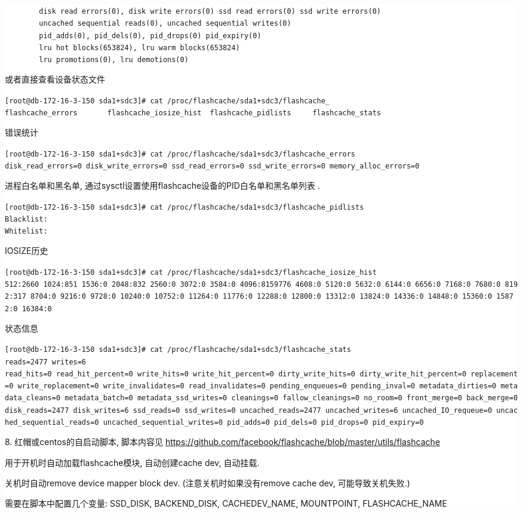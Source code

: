 ```  
        disk read errors(0), disk write errors(0) ssd read errors(0) ssd write errors(0)  
        uncached sequential reads(0), uncached sequential writes(0)  
        pid_adds(0), pid_dels(0), pid_drops(0) pid_expiry(0)  
        lru hot blocks(653824), lru warm blocks(653824)  
        lru promotions(0), lru demotions(0)  
```  
  
或者直接查看设备状态文件  
  
```  
[root@db-172-16-3-150 sda1+sdc3]# cat /proc/flashcache/sda1+sdc3/flashcache_  
flashcache_errors       flashcache_iosize_hist  flashcache_pidlists     flashcache_stats          
```  
  
错误统计  
  
```  
[root@db-172-16-3-150 sda1+sdc3]# cat /proc/flashcache/sda1+sdc3/flashcache_errors   
disk_read_errors=0 disk_write_errors=0 ssd_read_errors=0 ssd_write_errors=0 memory_alloc_errors=0  
````  
  
进程白名单和黑名单, 通过sysctl设置使用flashcache设备的PID白名单和黑名单列表 .  
  
```  
[root@db-172-16-3-150 sda1+sdc3]# cat /proc/flashcache/sda1+sdc3/flashcache_pidlists   
Blacklist:   
Whitelist:   
```  
  
IOSIZE历史  
  
```  
[root@db-172-16-3-150 sda1+sdc3]# cat /proc/flashcache/sda1+sdc3/flashcache_iosize_hist   
512:2660 1024:851 1536:0 2048:832 2560:0 3072:0 3584:0 4096:8159776 4608:0 5120:0 5632:0 6144:0 6656:0 7168:0 7680:0 8192:317 8704:0 9216:0 9728:0 10240:0 10752:0 11264:0 11776:0 12288:0 12800:0 13312:0 13824:0 14336:0 14848:0 15360:0 15872:0 16384:0   
```  
  
状态信息  
  
```  
[root@db-172-16-3-150 sda1+sdc3]# cat /proc/flashcache/sda1+sdc3/flashcache_stats   
reads=2477 writes=6   
read_hits=0 read_hit_percent=0 write_hits=0 write_hit_percent=0 dirty_write_hits=0 dirty_write_hit_percent=0 replacement=0 write_replacement=0 write_invalidates=0 read_invalidates=0 pending_enqueues=0 pending_inval=0 metadata_dirties=0 metadata_cleans=0 metadata_batch=0 metadata_ssd_writes=0 cleanings=0 fallow_cleanings=0 no_room=0 front_merge=0 back_merge=0 disk_reads=2477 disk_writes=6 ssd_reads=0 ssd_writes=0 uncached_reads=2477 uncached_writes=6 uncached_IO_requeue=0 uncached_sequential_reads=0 uncached_sequential_writes=0 pid_adds=0 pid_dels=0 pid_drops=0 pid_expiry=0  
```  
  
8\. 红帽或centos的自启动脚本, 脚本内容见 https://github.com/facebook/flashcache/blob/master/utils/flashcache  
  
用于开机时自动加载flashcache模块, 自动创建cache dev, 自动挂载.   
  
关机时自动remove device mapper block dev.  (注意关机时如果没有remove cache dev, 可能导致关机失败.)  
  
需要在脚本中配置几个变量: SSD_DISK, BACKEND_DISK, CACHEDEV_NAME, MOUNTPOINT, FLASHCACHE_NAME  
  